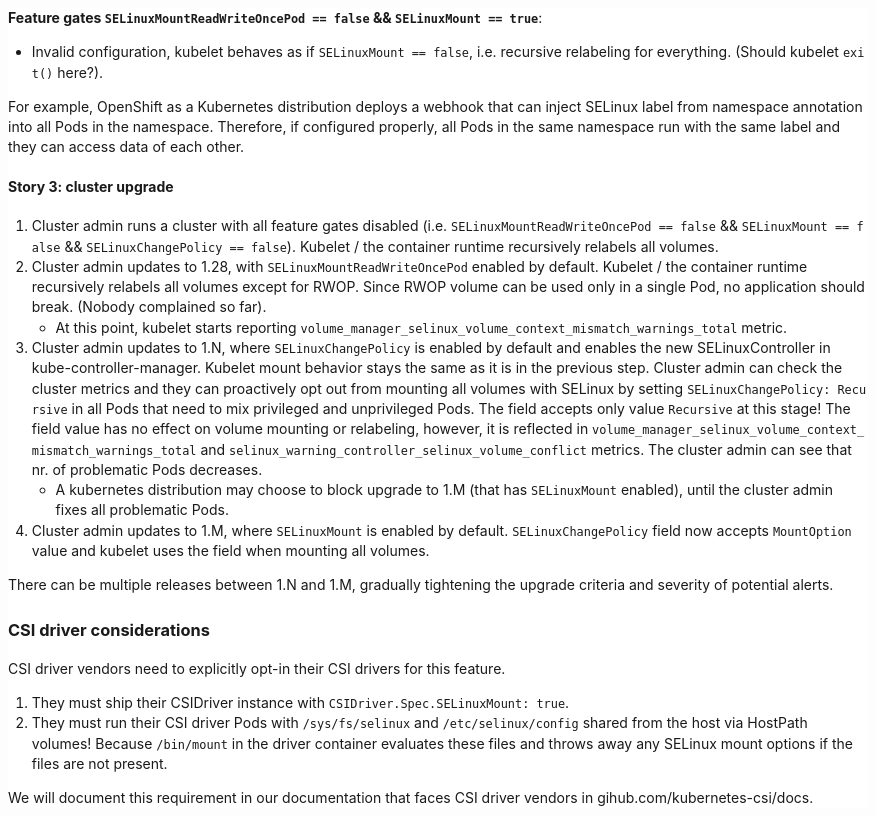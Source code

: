 **Feature gates `SELinuxMountReadWriteOncePod == false` && `SELinuxMount == true`**:
* Invalid configuration, kubelet behaves as if `SELinuxMount == false`, i.e. recursive relabeling for everything.
  (Should kubelet `exit()` here?).

For example, OpenShift as a Kubernetes distribution deploys a webhook that can inject SELinux label from namespace annotation into all Pods in the namespace.
Therefore, if configured properly, all Pods in the same namespace run with the same label and they can access data of each other.

#### Story 3: cluster upgrade

1. Cluster admin runs a cluster with all feature gates disabled (i.e. `SELinuxMountReadWriteOncePod == false` && `SELinuxMount == false` && `SELinuxChangePolicy == false`).
  Kubelet / the container runtime recursively relabels all volumes.
2. Cluster admin updates to 1.28, with `SELinuxMountReadWriteOncePod` enabled by default.
   Kubelet / the container runtime recursively relabels all volumes except for RWOP.
   Since RWOP volume can be used only in a single Pod, no application should break.
   (Nobody complained so far).
    * At this point, kubelet starts reporting `volume_manager_selinux_volume_context_mismatch_warnings_total` metric.
3. Cluster admin updates to 1.N, where `SELinuxChangePolicy` is enabled by default and enables the new SELinuxController in kube-controller-manager.
  Kubelet mount behavior stays the same as it is in the previous step.
  Cluster admin can check the cluster metrics and they can proactively opt out from mounting all volumes with SELinux by setting `SELinuxChangePolicy: Recursive` in all Pods that need to mix privileged and unprivileged Pods.
  The field accepts only value `Recursive` at this stage!
  The field value has no effect on volume mounting or relabeling, however, it is reflected in `volume_manager_selinux_volume_context_mismatch_warnings_total` and `selinux_warning_controller_selinux_volume_conflict` metrics.
  The cluster admin can see that nr. of problematic Pods decreases.
    * A kubernetes distribution may choose to block upgrade to 1.M (that has `SELinuxMount` enabled), until the cluster admin fixes all problematic Pods.
4. Cluster admin updates to 1.M, where `SELinuxMount` is enabled by default.
  `SELinuxChangePolicy` field now accepts `MountOption` value and kubelet uses the field when mounting all volumes.

There can be multiple releases between 1.N and 1.M, gradually tightening the upgrade criteria and severity of potential alerts.

### CSI driver considerations

CSI driver vendors need to explicitly opt-in their CSI drivers for this feature.

1. They must ship their CSIDriver instance with `CSIDriver.Spec.SELinuxMount: true`.
2. They must run their CSI driver Pods with `/sys/fs/selinux` and `/etc/selinux/config` shared from the host via HostPath volumes!
   Because `/bin/mount` in the driver container evaluates these files and throws away any SELinux mount options if the files are not present.

We will document this requirement in our documentation that faces CSI driver vendors in gihub.com/kubernetes-csi/docs.
